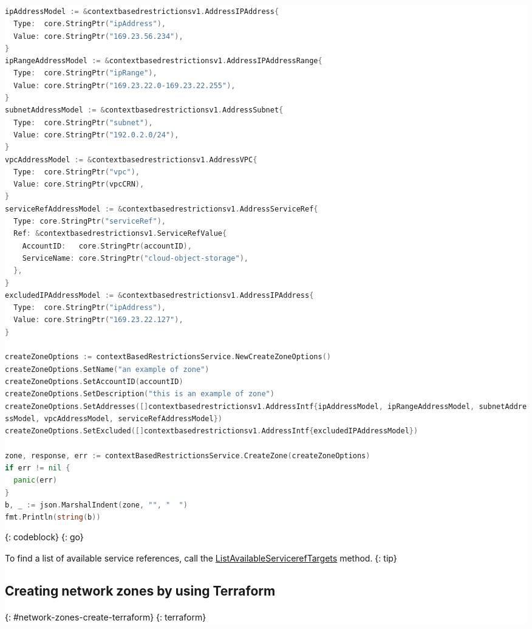 ```go
ipAddressModel := &contextbasedrestrictionsv1.AddressIPAddress{
  Type:  core.StringPtr("ipAddress"),
  Value: core.StringPtr("169.23.56.234"),
}
ipRangeAddressModel := &contextbasedrestrictionsv1.AddressIPAddressRange{
  Type:  core.StringPtr("ipRange"),
  Value: core.StringPtr("169.23.22.0-169.23.22.255"),
}
subnetAddressModel := &contextbasedrestrictionsv1.AddressSubnet{
  Type:  core.StringPtr("subnet"),
  Value: core.StringPtr("192.0.2.0/24"),
}
vpcAddressModel := &contextbasedrestrictionsv1.AddressVPC{
  Type:  core.StringPtr("vpc"),
  Value: core.StringPtr(vpcCRN),
}
serviceRefAddressModel := &contextbasedrestrictionsv1.AddressServiceRef{
  Type: core.StringPtr("serviceRef"),
  Ref: &contextbasedrestrictionsv1.ServiceRefValue{
    AccountID:   core.StringPtr(accountID),
    ServiceName: core.StringPtr("cloud-object-storage"),
  },
}
excludedIPAddressModel := &contextbasedrestrictionsv1.AddressIPAddress{
  Type:  core.StringPtr("ipAddress"),
  Value: core.StringPtr("169.23.22.127"),
}

createZoneOptions := contextBasedRestrictionsService.NewCreateZoneOptions()
createZoneOptions.SetName("an example of zone")
createZoneOptions.SetAccountID(accountID)
createZoneOptions.SetDescription("this is an example of zone")
createZoneOptions.SetAddresses([]contextbasedrestrictionsv1.AddressIntf{ipAddressModel, ipRangeAddressModel, subnetAddressModel, vpcAddressModel, serviceRefAddressModel})
createZoneOptions.SetExcluded([]contextbasedrestrictionsv1.AddressIntf{excludedIPAddressModel})

zone, response, err := contextBasedRestrictionsService.CreateZone(createZoneOptions)
if err != nil {
  panic(err)
}
b, _ := json.MarshalIndent(zone, "", "  ")
fmt.Println(string(b))
```
{: codeblock}
{: go}

To find a list of available service references, call the [ListAvailableServicerefTargets](/apidocs/context-based-restrictions?code=go#list-available-serviceref-targets) method.
{: tip}

## Creating network zones by using Terraform
{: #network-zones-create-terraform}
{: terraform}
